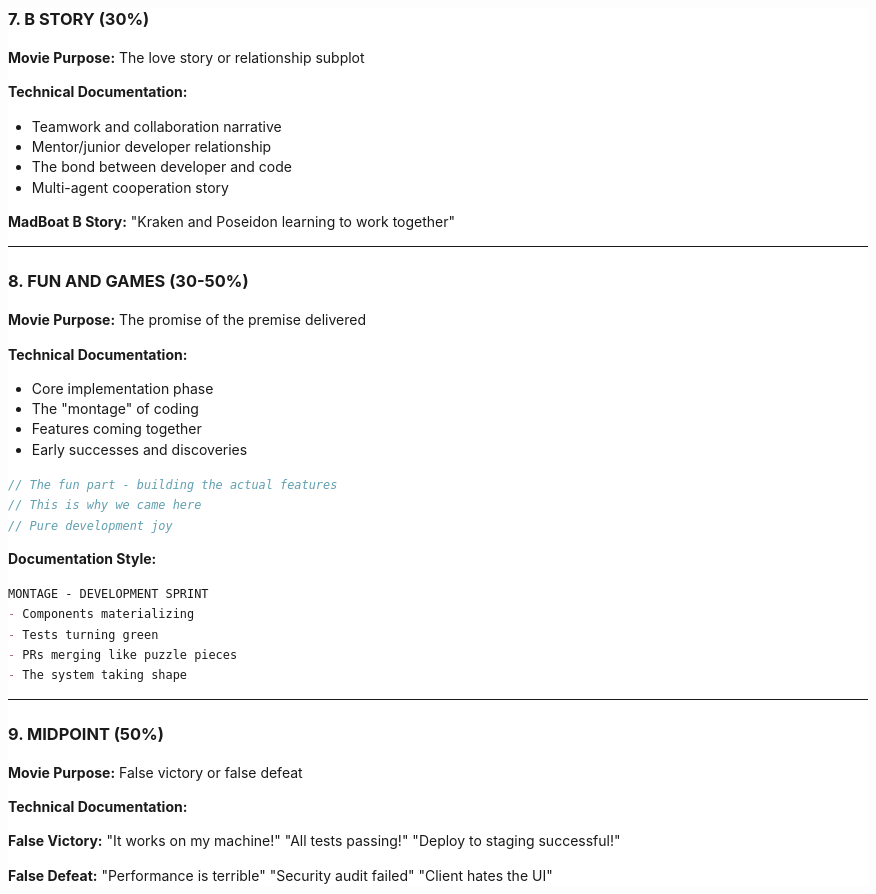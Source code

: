 ### 7. B STORY (30%)
**Movie Purpose:** The love story or relationship subplot

**Technical Documentation:**
- Teamwork and collaboration narrative
- Mentor/junior developer relationship
- The bond between developer and code
- Multi-agent cooperation story

**MadBoat B Story:**
"Kraken and Poseidon learning to work together"

---

### 8. FUN AND GAMES (30-50%)
**Movie Purpose:** The promise of the premise delivered

**Technical Documentation:**
- Core implementation phase
- The "montage" of coding
- Features coming together
- Early successes and discoveries

```javascript
// The fun part - building the actual features
// This is why we came here
// Pure development joy
```

**Documentation Style:**
```markdown
MONTAGE - DEVELOPMENT SPRINT
- Components materializing
- Tests turning green
- PRs merging like puzzle pieces
- The system taking shape
```

---

### 9. MIDPOINT (50%)
**Movie Purpose:** False victory or false defeat

**Technical Documentation:**

**False Victory:**
"It works on my machine!"
"All tests passing!"
"Deploy to staging successful!"

**False Defeat:**
"Performance is terrible"
"Security audit failed"
"Client hates the UI"
